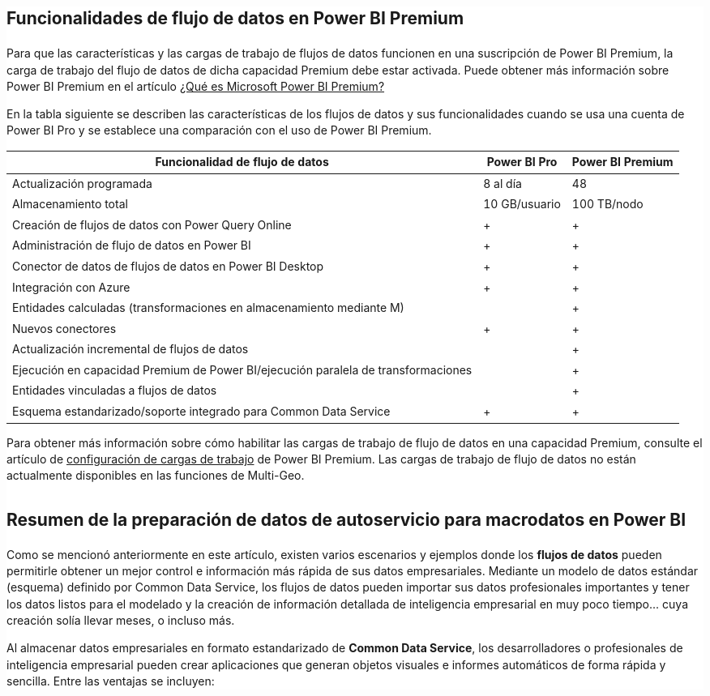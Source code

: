 ## <a name="dataflow-capabilities-on-power-bi-premium"></a>Funcionalidades de flujo de datos en Power BI Premium

Para que las características y las cargas de trabajo de flujos de datos funcionen en una suscripción de Power BI Premium, la carga de trabajo del flujo de datos de dicha capacidad Premium debe estar activada. Puede obtener más información sobre Power BI Premium en el artículo [¿Qué es Microsoft Power BI Premium?](service-premium.md) 

En la tabla siguiente se describen las características de los flujos de datos y sus funcionalidades cuando se usa una cuenta de Power BI Pro y se establece una comparación con el uso de Power BI Premium.


|Funcionalidad de flujo de datos | Power BI Pro |   Power BI Premium |
|---------|---------|---------|
|Actualización programada| 8 al día|  48|
|Almacenamiento total| 10 GB/usuario  |100 TB/nodo|
|Creación de flujos de datos con Power Query Online|    +   |+|
|Administración de flujo de datos en Power BI|   +|  +|
|Conector de datos de flujos de datos en Power BI Desktop|  +|  +|
|Integración con Azure|    +|  +|
|Entidades calculadas (transformaciones en almacenamiento mediante M) | |   +|
|Nuevos conectores|    +|  +|
|Actualización incremental de flujos de datos|  |   +|
|Ejecución en capacidad Premium de Power BI/ejecución paralela de transformaciones|   |   +|
|Entidades vinculadas a flujos de datos| |        +|
|Esquema estandarizado/soporte integrado para Common Data Service|  +|  +|

Para obtener más información sobre cómo habilitar las cargas de trabajo de flujo de datos en una capacidad Premium, consulte el artículo de [configuración de cargas de trabajo](service-admin-premium-manage.md#configure-workloads) de Power BI Premium. Las cargas de trabajo de flujo de datos no están actualmente disponibles en las funciones de Multi-Geo.

## <a name="summary-of-self-service-data-prep-for-big-data-in-power-bi"></a>Resumen de la preparación de datos de autoservicio para macrodatos en Power BI
Como se mencionó anteriormente en este artículo, existen varios escenarios y ejemplos donde los **flujos de datos** pueden permitirle obtener un mejor control e información más rápida de sus datos empresariales. Mediante un modelo de datos estándar (esquema) definido por Common Data Service, los flujos de datos pueden importar sus datos profesionales importantes y tener los datos listos para el modelado y la creación de información detallada de inteligencia empresarial en muy poco tiempo... cuya creación solía llevar meses, o incluso más. 

Al almacenar datos empresariales en formato estandarizado de **Common Data Service**, los desarrolladores o profesionales de inteligencia empresarial pueden crear aplicaciones que generan objetos visuales e informes automáticos de forma rápida y sencilla. Entre las ventajas se incluyen:
